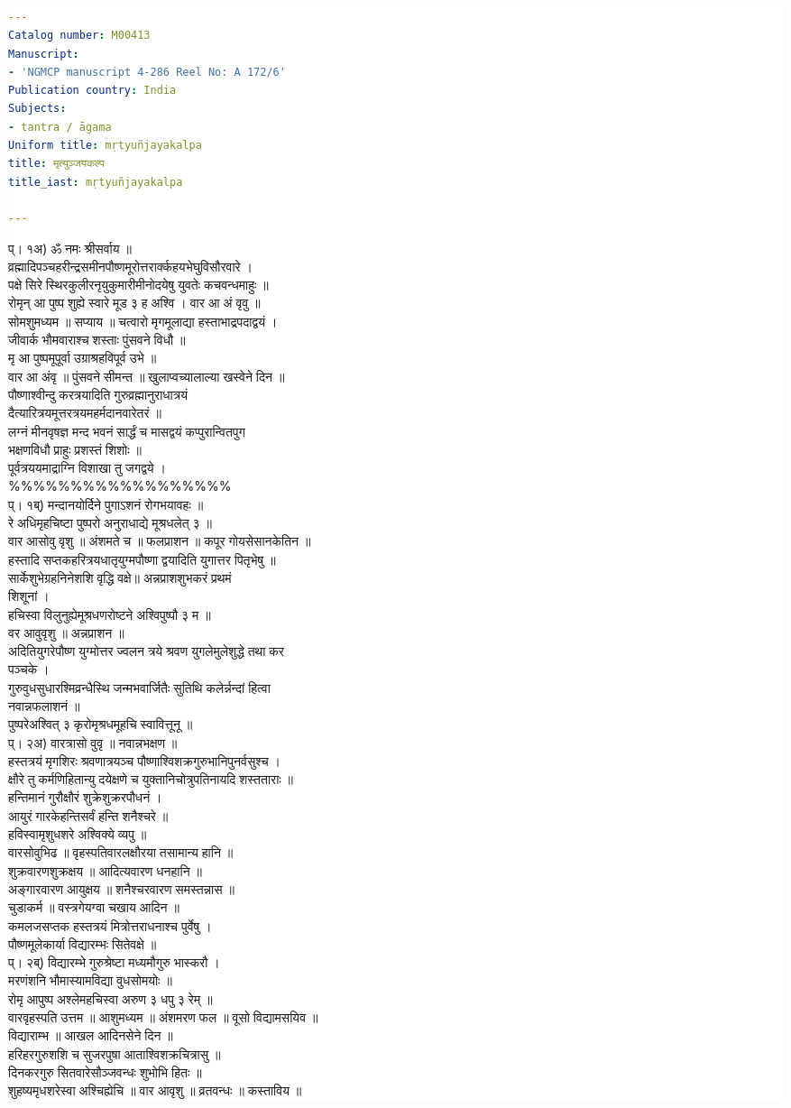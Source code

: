 ```yaml
---
Catalog number: M00413
Manuscript:
- 'NGMCP manuscript 4-286 Reel No: A 172/6'
Publication country: India
Subjects:
- tantra / āgama
Uniform title: mṛtyuñjayakalpa
title: मृत्युञ्जयकल्प
title_iast: mṛtyuñjayakalpa

---
```

  
  
  
  
प्। १अ) ॐ नमः श्रीसर्वाय ॥  
व्रह्मादिपञ्चहरीन्द्रसमीनपौष्णमूरोत्तरार्क्कहयभेघुविसौरवारे ।  
पक्षे सिरे स्थिरकुलीरनृयुकुमारीमीनोदयेषु युवतेः कचवन्धमाहुः ॥  
रोमृन् आ पुष्प शुह्ये स्वारे मूड ३ ह अश्वि । वार आ अं वृवु ॥  
सोमशुमध्यम ॥ सप्याय ॥ चत्वारो मृगमूलाद्या हस्ताभाद्रपदाद्वयं ।  
जीवार्क भौमवाराश्च शस्ताः पुंसवने विधौ ॥  
मृ आ पुष्पमूपूर्वा उग्राश्रहविपूर्व उभे ॥  
वार आ अंवृ ॥ पुंसवने सीमन्त ॥ खुलाप्वच्यालाल्या खस्वेने दिन ॥  
पौष्णाश्वीन्दु करत्रयादिति गुरुव्रह्मानुराधात्रयं   
दैत्यारित्रयमूत्तरत्रयमहर्मदानवारेतरं ॥  
लग्नं मीनवृषज्ञ मन्द भवनं सार्द्धं च मासद्वयं कप्पुरान्वितपुग   
भक्षणविधौ प्राहुः प्रशस्तं शिशोः ॥  
पूर्वत्रययमाद्राग्नि विशाखा तु जगद्वये ।  
%%%%%%%%%%%%%%%%%%  
प्। १ब्) मन्दानयोर्दिने पुगाऽशनं  रोगभयावहः ॥  
रे अधिमृहचिष्टा पुष्परो अनुराधाद्ये मूश्रधलेत् ३ ॥  
वार आसोवु वृशु ॥ अंशमते च ॥ फलप्राशन ॥ कपूर गोयसेसानकेतिन ॥  
हस्तादि सप्तकहरित्रयधातृयुग्मपौष्णा द्वयादिति युगात्तर पितृभेषु ॥  
सार्केशुभेग्रहनिनेशशि वृद्धि वक्षे॥ अन्नप्राशशुभकरं प्रथमं   
शिशूनां ।  
हचिस्वा विलुनुह्येमूश्रधणरोष्टने अश्विपुष्पौ ३ म ॥  
वर आवुवृशु ॥ अन्नप्राशन ॥  
अदितियुगरेपौष्ण युग्मोत्तर ज्वलन त्रये श्रवण युगलेमुलेशुद्धे तथा कर   
पञ्चके ।  
गुरुवुधसुधारश्मिव्रन्धैस्थि जन्मभवार्जितैः सुतिथि कलेर्न्नन्दां हित्वा   
नवान्नफलाशनं ॥  
पुष्परेअश्वित् ३ कृरोमृश्रधमूहचि स्वावित्तूनू ॥  
प्। २अ) वारत्रासो वुवृ ॥ नवान्नभक्षण ॥  
हस्तत्रयं मृगशिरः श्रवणात्रयञ्च पौष्णाश्विशक्रगुरुभानिपुनर्वसुश्च ।  
क्षौरे तु कर्मणिहितान्यु दयेक्षणे च युक्तानिचोत्रुपतिनायदि शस्तताराः ॥  
हन्तिमानं गुरौक्षौरं शुक्रेशुक्ररपौधनं ।  
आयुरं गारकेहन्तिसर्वं हन्ति शनैश्चरे ॥  
हविस्वामृशुधशरे अश्विक्ये व्यपु ॥  
वारसोवुभिढ ॥ वृहस्पतिवारलक्षौरया तसामान्य हानि ॥  
शुक्रवारणशुक्रक्षय ॥ आदित्यवारण धनहानि ॥  
अङ्गारवारण आयुक्षय ॥ शनैश्चरवारण समस्तन्नास ॥  
चुडाकर्म ॥ वस्त्रगेयग्वा चखाय आदिन ॥  
कमलजसप्तक हस्तत्रयं मित्रोत्तराधनाश्च पुर्वेषु ।  
पौष्णमूलेकार्या विद्यारम्भः सितेवक्षे ॥  
प्। २ब्) विद्यारम्भे गुरुश्रेष्टा मध्यमौगुरु भास्करौ ।  
मरणंशनि भौमास्यामविद्या वुधसोमयोः ॥  
रोमृ आपुष्प अश्लेमहचिस्वा अरुण ३ धपु ३ रेम् ॥  
वारवृहस्पति उत्तम ॥ आशुमध्यम ॥ अंशमरण फल ॥ वूसो विद्यामसयिव ॥   
विद्याराम्भ ॥ आखल आदिनसेने दिन ॥   
हरिहरगुरुशशि च सुजरपुषा आताश्विशक्रचित्रासु ॥  
दिनकरगुरु सितवारेसौञ्जवन्धः शुभोभि हितः ॥  
शुहष्यमृधशरेस्वा अश्चिह्येचि ॥ वार आवृशु ॥ व्रतवन्धः ॥ कस्ताविय ॥  